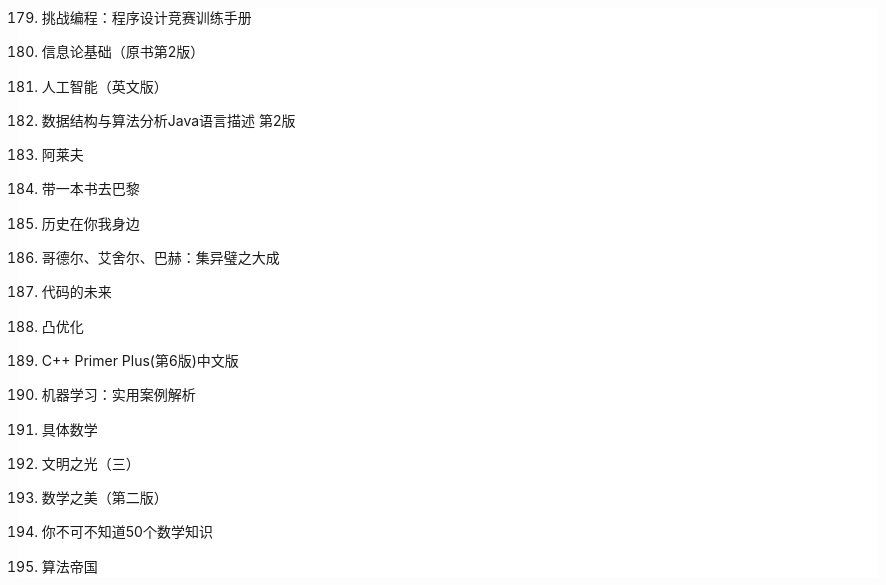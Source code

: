 179. 挑战编程：程序设计竞赛训练手册
180. 信息论基础（原书第2版）

181. 人工智能（英文版）
182. 数据结构与算法分析Java语言描述 第2版
183. 阿莱夫
184. 带一本书去巴黎
185. 历史在你我身边
186. 哥德尔、艾舍尔、巴赫：集异璧之大成
187. 代码的未来
188. 凸优化
189. C++ Primer Plus(第6版)中文版
190. 机器学习：实用案例解析
191. 具体数学
192. 文明之光（三）
193. 数学之美（第二版）
194. 你不可不知道50个数学知识
195. 算法帝国
